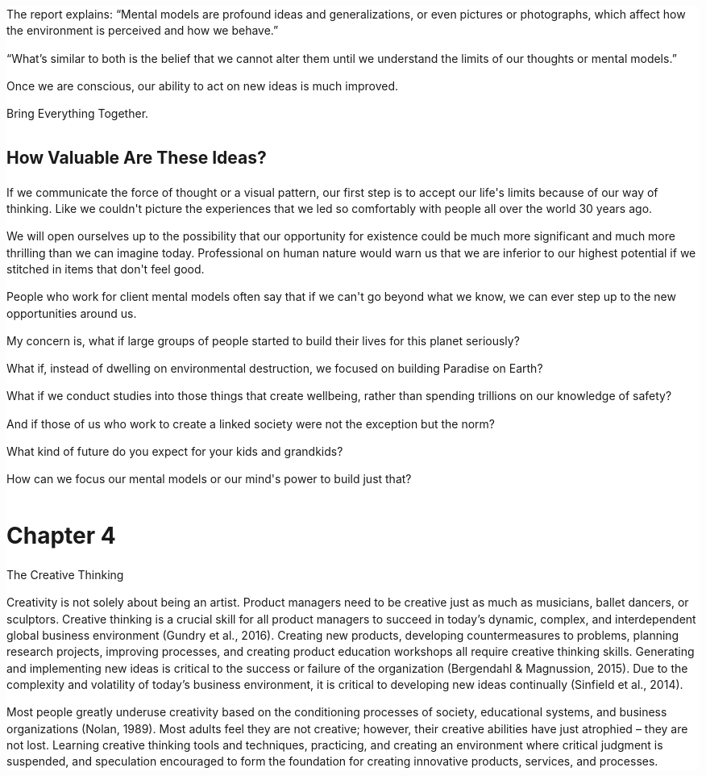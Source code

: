 The report explains: “Mental models are profound ideas and generalizations, or even pictures or photographs, which affect how the environment is perceived and how we behave.”

“What’s similar to both is the belief that we cannot alter them until we understand the limits of our thoughts or mental models.”

Once we are conscious, our ability to act on new ideas is much improved.

Bring Everything Together.

     

## How Valuable Are These Ideas?

If we communicate the force of thought or a visual pattern, our first step is to accept our life's limits because of our way of thinking. Like we couldn't picture the experiences that we led so comfortably with people all over the world 30 years ago.

We will open ourselves up to the possibility that our opportunity for existence could be much more significant and much more thrilling than we can imagine today. Professional on human nature would warn us that we are inferior to our highest potential if we stitched in items that don't feel good.

People who work for client mental models often say that if we can't go beyond what we know, we can ever step up to the new opportunities around us.

My concern is, what if large groups of people started to build their lives for this planet seriously?

What if, instead of dwelling on environmental destruction, we focused on building Paradise on Earth?

What if we conduct studies into those things that create wellbeing, rather than spending trillions on our knowledge of safety?

And if those of us who work to create a linked society were not the exception but the norm?

What kind of future do you expect for your kids and grandkids?

How can we focus our mental models or our mind's power to build just that?     

# Chapter 4  
The Creative Thinking

Creativity is not solely about being an artist. Product managers need to be creative just as much as musicians, ballet dancers, or sculptors. Creative thinking is a crucial skill for all product managers to succeed in today’s dynamic, complex, and interdependent global business environment (Gundry et al., 2016). Creating new products, developing countermeasures to problems, planning research projects, improving processes, and creating product education workshops all require creative thinking skills. Generating and implementing new ideas is critical to the success or failure of the organization (Bergendahl & Magnussion, 2015). Due to the complexity and volatility of today’s business environment, it is critical to developing new ideas continually (Sinfield et al., 2014).

Most people greatly underuse creativity based on the conditioning processes of society, educational systems, and business organizations (Nolan, 1989). Most adults feel they are not creative; however, their creative abilities have just atrophied – they are not lost. Learning creative thinking tools and techniques, practicing, and creating an environment where critical judgment is suspended, and speculation encouraged to form the foundation for creating innovative products, services, and processes.
